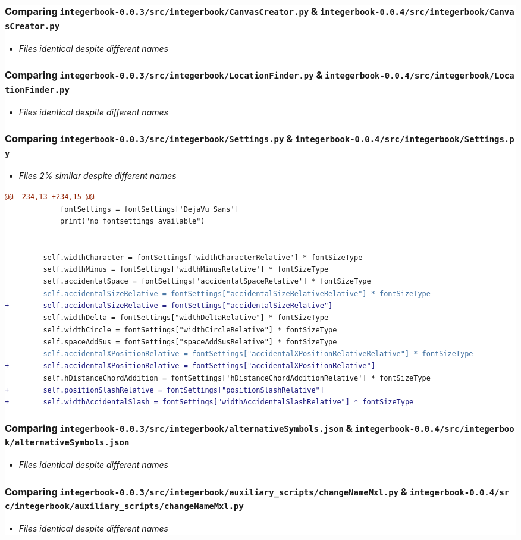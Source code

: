 ### Comparing `integerbook-0.0.3/src/integerbook/CanvasCreator.py` & `integerbook-0.0.4/src/integerbook/CanvasCreator.py`

 * *Files identical despite different names*

### Comparing `integerbook-0.0.3/src/integerbook/LocationFinder.py` & `integerbook-0.0.4/src/integerbook/LocationFinder.py`

 * *Files identical despite different names*

### Comparing `integerbook-0.0.3/src/integerbook/Settings.py` & `integerbook-0.0.4/src/integerbook/Settings.py`

 * *Files 2% similar despite different names*

```diff
@@ -234,13 +234,15 @@
             fontSettings = fontSettings['DejaVu Sans']
             print("no fontsettings available")
 
 
         self.widthCharacter = fontSettings['widthCharacterRelative'] * fontSizeType
         self.widthMinus = fontSettings['widthMinusRelative'] * fontSizeType
         self.accidentalSpace = fontSettings['accidentalSpaceRelative'] * fontSizeType
-        self.accidentalSizeRelative = fontSettings["accidentalSizeRelativeRelative"] * fontSizeType
+        self.accidentalSizeRelative = fontSettings["accidentalSizeRelative"]
         self.widthDelta = fontSettings["widthDeltaRelative"] * fontSizeType
         self.widthCircle = fontSettings["widthCircleRelative"] * fontSizeType
         self.spaceAddSus = fontSettings["spaceAddSusRelative"] * fontSizeType
-        self.accidentalXPositionRelative = fontSettings["accidentalXPositionRelativeRelative"] * fontSizeType
+        self.accidentalXPositionRelative = fontSettings["accidentalXPositionRelative"]
         self.hDistanceChordAddition = fontSettings['hDistanceChordAdditionRelative'] * fontSizeType
+        self.positionSlashRelative = fontSettings["positionSlashRelative"]
+        self.widthAccidentalSlash = fontSettings["widthAccidentalSlashRelative"] * fontSizeType
```

### Comparing `integerbook-0.0.3/src/integerbook/alternativeSymbols.json` & `integerbook-0.0.4/src/integerbook/alternativeSymbols.json`

 * *Files identical despite different names*

### Comparing `integerbook-0.0.3/src/integerbook/auxiliary_scripts/changeNameMxl.py` & `integerbook-0.0.4/src/integerbook/auxiliary_scripts/changeNameMxl.py`

 * *Files identical despite different names*
